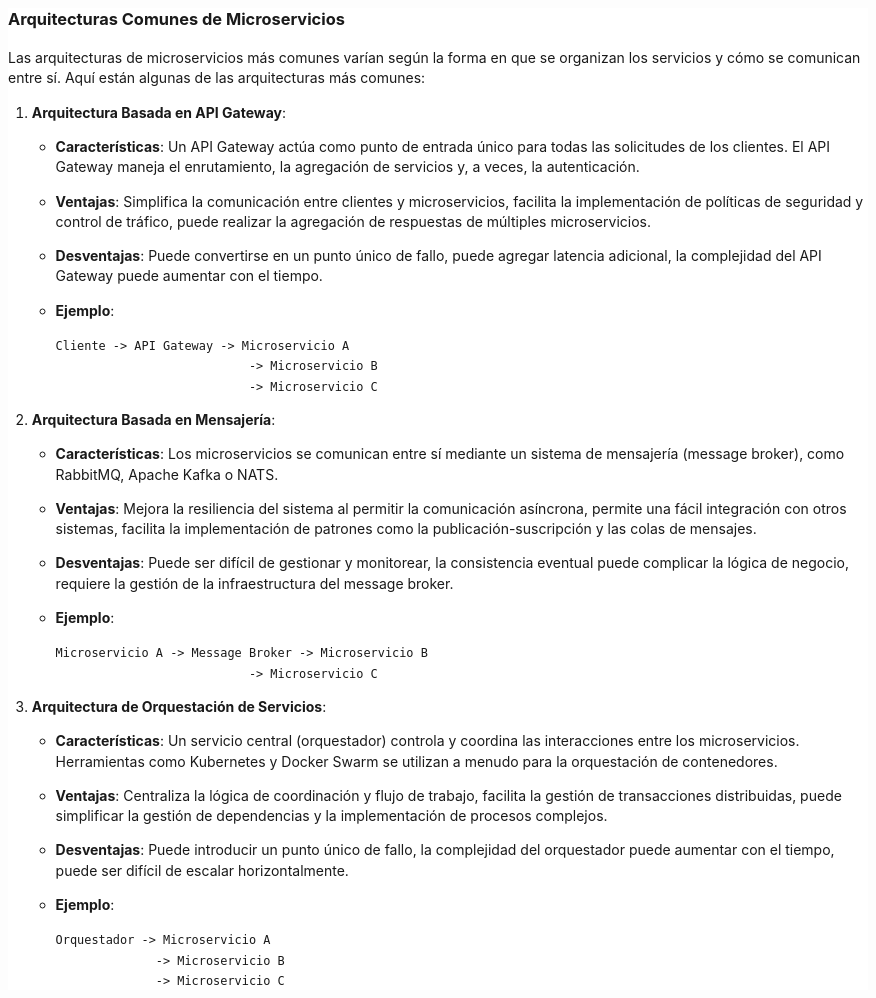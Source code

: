 ### Arquitecturas Comunes de Microservicios

Las arquitecturas de microservicios más comunes varían según la forma en que se organizan los servicios y cómo se comunican entre sí. Aquí están algunas de las arquitecturas más comunes:

1. **Arquitectura Basada en API Gateway**:
   - **Características**: Un API Gateway actúa como punto de entrada único para todas las solicitudes de los clientes. El API Gateway maneja el enrutamiento, la agregación de servicios y, a veces, la autenticación.
   - **Ventajas**: Simplifica la comunicación entre clientes y microservicios, facilita la implementación de políticas de seguridad y control de tráfico, puede realizar la agregación de respuestas de múltiples microservicios.
   - **Desventajas**: Puede convertirse en un punto único de fallo, puede agregar latencia adicional, la complejidad del API Gateway puede aumentar con el tiempo.
   - **Ejemplo**:

     ```
     Cliente -> API Gateway -> Microservicio A
                                -> Microservicio B
                                -> Microservicio C
     ```

2. **Arquitectura Basada en Mensajería**:
   - **Características**: Los microservicios se comunican entre sí mediante un sistema de mensajería (message broker), como RabbitMQ, Apache Kafka o NATS.
   - **Ventajas**: Mejora la resiliencia del sistema al permitir la comunicación asíncrona, permite una fácil integración con otros sistemas, facilita la implementación de patrones como la publicación-suscripción y las colas de mensajes.
   - **Desventajas**: Puede ser difícil de gestionar y monitorear, la consistencia eventual puede complicar la lógica de negocio, requiere la gestión de la infraestructura del message broker.
   - **Ejemplo**:

     ```
     Microservicio A -> Message Broker -> Microservicio B
                                -> Microservicio C
     ```

3. **Arquitectura de Orquestación de Servicios**:
   - **Características**: Un servicio central (orquestador) controla y coordina las interacciones entre los microservicios. Herramientas como Kubernetes y Docker Swarm se utilizan a menudo para la orquestación de contenedores.
   - **Ventajas**: Centraliza la lógica de coordinación y flujo de trabajo, facilita la gestión de transacciones distribuidas, puede simplificar la gestión de dependencias y la implementación de procesos complejos.
   - **Desventajas**: Puede introducir un punto único de fallo, la complejidad del orquestador puede aumentar con el tiempo, puede ser difícil de escalar horizontalmente.
   - **Ejemplo**:

     ```
     Orquestador -> Microservicio A
                   -> Microservicio B
                   -> Microservicio C
     ```

